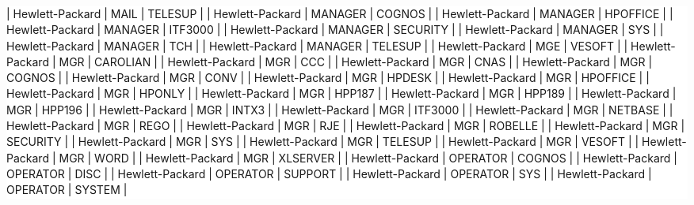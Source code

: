 | Hewlett-Packard                                      | MAIL                                   | TELESUP                                                      |
| Hewlett-Packard                                      | MANAGER                                | COGNOS                                                       |
| Hewlett-Packard                                      | MANAGER                                | HPOFFICE                                                     |
| Hewlett-Packard                                      | MANAGER                                | ITF3000                                                      |
| Hewlett-Packard                                      | MANAGER                                | SECURITY                                                     |
| Hewlett-Packard                                      | MANAGER                                | SYS                                                          |
| Hewlett-Packard                                      | MANAGER                                | TCH                                                          |
| Hewlett-Packard                                      | MANAGER                                | TELESUP                                                      |
| Hewlett-Packard                                      | MGE                                    | VESOFT                                                       |
| Hewlett-Packard                                      | MGR                                    | CAROLIAN                                                     |
| Hewlett-Packard                                      | MGR                                    | CCC                                                          |
| Hewlett-Packard                                      | MGR                                    | CNAS                                                         |
| Hewlett-Packard                                      | MGR                                    | COGNOS                                                       |
| Hewlett-Packard                                      | MGR                                    | CONV                                                         |
| Hewlett-Packard                                      | MGR                                    | HPDESK                                                       |
| Hewlett-Packard                                      | MGR                                    | HPOFFICE                                                     |
| Hewlett-Packard                                      | MGR                                    | HPONLY                                                       |
| Hewlett-Packard                                      | MGR                                    | HPP187                                                       |
| Hewlett-Packard                                      | MGR                                    | HPP189                                                       |
| Hewlett-Packard                                      | MGR                                    | HPP196                                                       |
| Hewlett-Packard                                      | MGR                                    | INTX3                                                        |
| Hewlett-Packard                                      | MGR                                    | ITF3000                                                      |
| Hewlett-Packard                                      | MGR                                    | NETBASE                                                      |
| Hewlett-Packard                                      | MGR                                    | REGO                                                         |
| Hewlett-Packard                                      | MGR                                    | RJE                                                          |
| Hewlett-Packard                                      | MGR                                    | ROBELLE                                                      |
| Hewlett-Packard                                      | MGR                                    | SECURITY                                                     |
| Hewlett-Packard                                      | MGR                                    | SYS                                                          |
| Hewlett-Packard                                      | MGR                                    | TELESUP                                                      |
| Hewlett-Packard                                      | MGR                                    | VESOFT                                                       |
| Hewlett-Packard                                      | MGR                                    | WORD                                                         |
| Hewlett-Packard                                      | MGR                                    | XLSERVER                                                     |
| Hewlett-Packard                                      | OPERATOR                               | COGNOS                                                       |
| Hewlett-Packard                                      | OPERATOR                               | DISC                                                         |
| Hewlett-Packard                                      | OPERATOR                               | SUPPORT                                                      |
| Hewlett-Packard                                      | OPERATOR                               | SYS                                                          |
| Hewlett-Packard                                      | OPERATOR                               | SYSTEM                                                       |